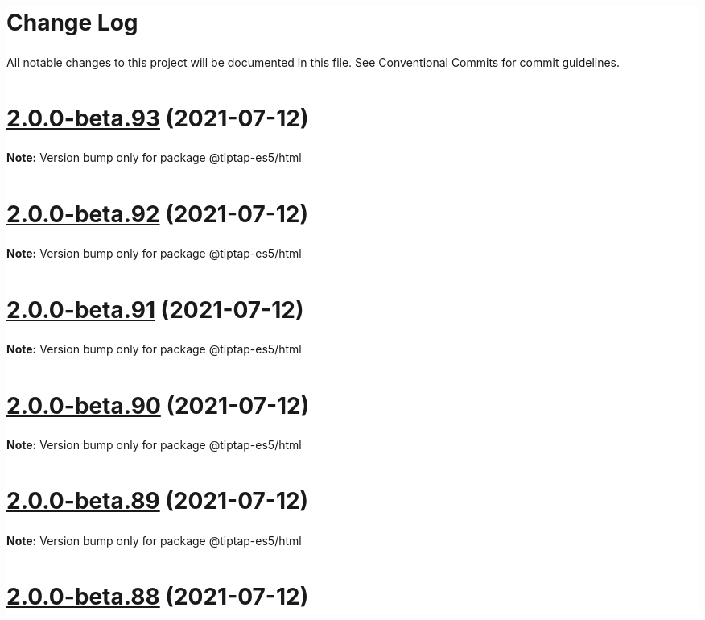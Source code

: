 # Change Log

All notable changes to this project will be documented in this file.
See [Conventional Commits](https://conventionalcommits.org) for commit guidelines.

# [2.0.0-beta.93](https://github.com/justame/tiptap/compare/@tiptap-es5/html@2.0.0-beta.92...@tiptap-es5/html@2.0.0-beta.93) (2021-07-12)

**Note:** Version bump only for package @tiptap-es5/html





# [2.0.0-beta.92](https://github.com/justame/tiptap/compare/@tiptap-es5/html@2.0.0-beta.91...@tiptap-es5/html@2.0.0-beta.92) (2021-07-12)

**Note:** Version bump only for package @tiptap-es5/html





# [2.0.0-beta.91](https://github.com/justame/tiptap/compare/@tiptap-es5/html@2.0.0-beta.90...@tiptap-es5/html@2.0.0-beta.91) (2021-07-12)

**Note:** Version bump only for package @tiptap-es5/html





# [2.0.0-beta.90](https://github.com/justame/tiptap/compare/@tiptap-es5/html@2.0.0-beta.89...@tiptap-es5/html@2.0.0-beta.90) (2021-07-12)

**Note:** Version bump only for package @tiptap-es5/html





# [2.0.0-beta.89](https://github.com/justame/tiptap/compare/@tiptap-es5/html@2.0.0-beta.88...@tiptap-es5/html@2.0.0-beta.89) (2021-07-12)

**Note:** Version bump only for package @tiptap-es5/html





# [2.0.0-beta.88](https://github.com/justame/tiptap/compare/@tiptap-es5/html@2.0.0-beta.87...@tiptap-es5/html@2.0.0-beta.88) (2021-07-12)

